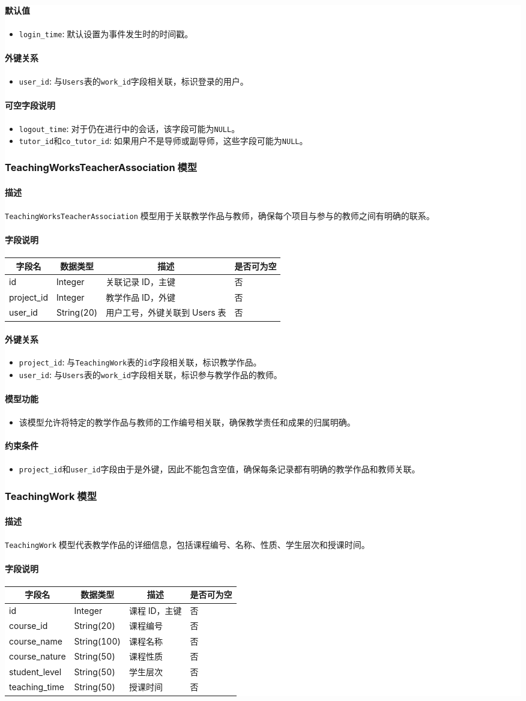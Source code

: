 #### 默认值

- `login_time`: 默认设置为事件发生时的时间戳。

#### 外键关系

- `user_id`: 与`Users`表的`work_id`字段相关联，标识登录的用户。

#### 可空字段说明

- `logout_time`: 对于仍在进行中的会话，该字段可能为`NULL`。
- `tutor_id`和`co_tutor_id`: 如果用户不是导师或副导师，这些字段可能为`NULL`。

### TeachingWorksTeacherAssociation 模型

#### 描述

`TeachingWorksTeacherAssociation` 模型用于关联教学作品与教师，确保每个项目与参与的教师之间有明确的联系。

#### 字段说明

| 字段名     | 数据类型   | 描述                          | 是否可为空 |
| ---------- | ---------- | ----------------------------- | ---------- |
| id         | Integer    | 关联记录 ID，主键             | 否         |
| project_id | Integer    | 教学作品 ID，外键             | 否         |
| user_id    | String(20) | 用户工号，外键关联到 Users 表 | 否         |

#### 外键关系

- `project_id`: 与`TeachingWork`表的`id`字段相关联，标识教学作品。
- `user_id`: 与`Users`表的`work_id`字段相关联，标识参与教学作品的教师。

#### 模型功能

- 该模型允许将特定的教学作品与教师的工作编号相关联，确保教学责任和成果的归属明确。

#### 约束条件

- `project_id`和`user_id`字段由于是外键，因此不能包含空值，确保每条记录都有明确的教学作品和教师关联。

### TeachingWork 模型

#### 描述

`TeachingWork` 模型代表教学作品的详细信息，包括课程编号、名称、性质、学生层次和授课时间。

#### 字段说明

| 字段名        | 数据类型    | 描述          | 是否可为空 |
| ------------- | ----------- | ------------- | ---------- |
| id            | Integer     | 课程 ID，主键 | 否         |
| course_id     | String(20)  | 课程编号      | 否         |
| course_name   | String(100) | 课程名称      | 否         |
| course_nature | String(50)  | 课程性质      | 否         |
| student_level | String(50)  | 学生层次      | 否         |
| teaching_time | String(50)  | 授课时间      | 否         |
